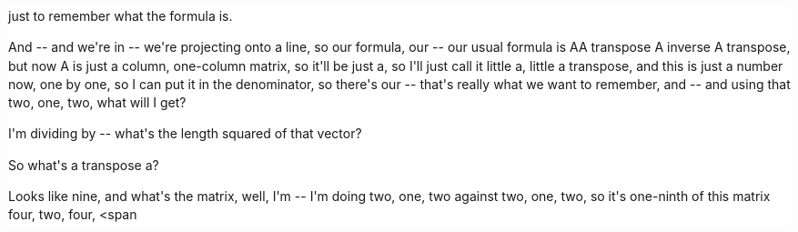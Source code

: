   <span m="324940">just</span> <span m="325200">to</span> <span
  m="325280">remember</span> <span m="326450">what</span> <span
  m="326930">the</span> <span m="327050">formula</span> <span
  m="327520">is.</span></p><p><span m="328600">And</span> <span
  m="329080">--</span> <span m="329110">and</span> <span m="329330">we're</span>
  <span m="329550">in</span> <span m="329800">--</span> <span
  m="329830">we're</span> <span m="329980">projecting</span> <span
  m="330490">onto</span> <span m="330760">a</span> <span m="330840">line,</span>
  <span m="331740">so</span> <span m="332010">our</span> <span
  m="332290">formula,</span> <span m="333290">our</span> <span
  m="333580">--</span> <span m="333610">our</span> <span m="333730">usual</span>
  <span m="334260">formula</span> <span m="334780">is</span> <span
  m="335240">AA</span> <span m="335940">transpose</span> <span
  m="336920">A</span> <span m="337800">inverse</span> <span m="338770">A</span>
  <span m="338930">transpose,</span> <span m="340180">but</span> <span
  m="340710">now</span> <span m="341610">A</span> <span m="341840">is</span>
  <span m="342070">just</span> <span m="342320">a</span> <span
  m="342810">column,</span> <span m="343800">one-column</span> <span
  m="344900">matrix,</span> <span m="345780">so</span> <span
  m="346160">it'll</span> <span m="346320">be</span> <span
  m="346550">just</span> <span m="347630">a,</span> <span m="349000">so</span>
  <span m="349200">I'll</span> <span m="349390">just</span> <span
  m="349590">call</span> <span m="349820">it</span> <span
  m="349920">little</span> <span m="350290">a,</span> <span
  m="350940">little</span> <span m="351400">a</span> <span
  m="351630">transpose,</span> <span m="352390">and</span> <span
  m="352510">this</span> <span m="352700">is</span> <span m="352830">just</span>
  <span m="353070">a</span> <span m="353170">number</span> <span
  m="353580">now,</span> <span m="353850">one</span> <span m="354130">by</span>
  <span m="354310">one,</span> <span m="354720">so</span> <span
  m="354970">I</span> <span m="355100">can</span> <span m="355590">put</span>
  <span m="355920">it</span> <span m="356050">in</span> <span
  m="356190">the</span> <span m="356300">denominator,</span> <span
  m="356970">so</span> <span m="357160">there's</span> <span
  m="357490">our</span> <span m="358040">--</span> <span
  m="358950">that's</span> <span m="359520">really</span> <span
  m="359960">what</span> <span m="360200">we</span> <span m="360310">want</span>
  <span m="360550">to</span> <span m="360610">remember,</span> <span
  m="361210">and</span> <span m="361530">--</span> <span m="361560">and</span>
  <span m="361790">using</span> <span m="362150">that</span> <span
  m="362520">two,</span> <span m="362660">one,</span> <span
  m="363070">two,</span> <span m="363350">what</span> <span
  m="363570">will</span> <span m="363700">I</span> <span
  m="363780">get?</span></p><p><span m="365490">I'm</span> <span
  m="365680">dividing</span> <span m="366330">by</span> <span
  m="367120">--</span> <span m="368280">what's</span> <span
  m="368680">the</span> <span m="368860">length</span> <span
  m="369350">squared</span> <span m="369780">of</span> <span
  m="369870">that</span> <span m="370470">vector?</span></p><p><span
  m="372020">So</span> <span m="372150">what's</span> <span m="372390">a</span>
  <span m="372580">transpose</span> <span m="373110">a?</span></p><p><span
  m="373970">Looks</span> <span m="374130">like</span> <span
  m="374360">nine,</span> <span m="375340">and</span> <span
  m="376170">what's</span> <span m="376440">the</span> <span
  m="376540">matrix,</span> <span m="377210">well,</span> <span
  m="378000">I'm</span> <span m="378330">--</span> <span m="378370">I'm</span>
  <span m="378510">doing</span> <span m="378830">two,</span> <span
  m="379000">one,</span> <span m="379400">two</span> <span
  m="380310">against</span> <span m="381290">two,</span> <span
  m="381580">one,</span> <span m="381930">two,</span> <span m="382770">so</span>
  <span m="383860">it's</span> <span m="384130">one-ninth</span> <span
  m="385090">of</span> <span m="385470">this</span> <span
  m="385980">matrix</span> <span m="387060">four,</span> <span
  m="387500">two,</span> <span m="387780">four,</span> <span
